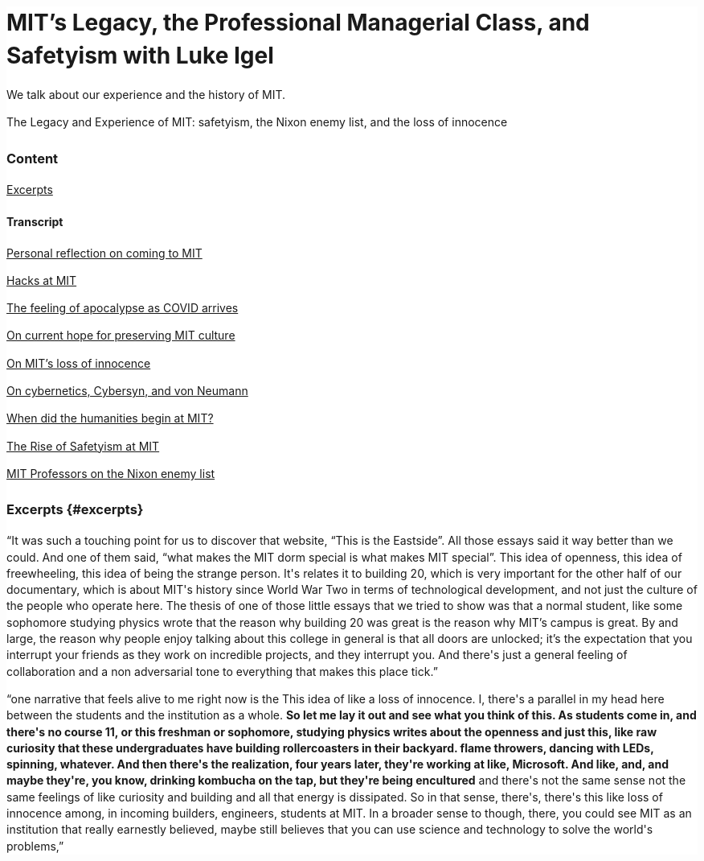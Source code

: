 # MIT’s Legacy, the Professional Managerial Class, and Safetyism with Luke Igel

We talk about our experience and the history of MIT.

The Legacy and Experience of MIT: safetyism, the Nixon enemy list, and the loss of innocence


### Content
[Excerpts](#excerpts)

#### Transcript
[Personal reflection on coming to MIT](#personal-reflection-on-coming-to-mit)

[Hacks at MIT](#hacks-at-mit)

[The feeling of apocalypse as COVID arrives](#the-feeling-of-apocalypse-as-covid-arrives)

[On current hope for preserving MIT culture](#on-current-hope-for-preserving-mit-culture)

[On MIT’s loss of innocence](#on-mit's-loss-of-innocence)

[On cybernetics, Cybersyn, and von Neumann](#on-cybernetics-cybersyn-and-von-neumann)

[When did the humanities begin at MIT?](#when-did-the-humanities-begin-at-mit)

[The Rise of Safetyism at MIT](#the-rise-of-safetyism-at-mit)

[MIT Professors on the Nixon enemy list](#mit-professors-on-the-nixon-enemy-list)






### Excerpts {#excerpts}

“It was such a touching point for us to discover that website, “This is the Eastside”. All those essays said it way better than we could. And one of them said, “what makes the MIT dorm special is what makes MIT special”. This idea of openness, this idea of freewheeling, this idea of being the strange person. It's relates it to building 20, which is very important for the other half of our documentary, which is about MIT's history since World War Two in terms of technological development, and not just the culture of the people who operate here. The thesis of one of those little essays that we tried to show was that a normal student, like some sophomore studying physics wrote that the reason why building 20 was great is the reason why MIT’s campus is great. By and large, the reason why people enjoy talking about this college in general is that all doors are unlocked; it’s the expectation that you interrupt your friends as they work on incredible projects, and they interrupt you. And there's just a general feeling of collaboration and a non adversarial tone to everything that makes this place tick.”

“one narrative that feels alive to me right now is the This idea of like a loss of innocence. I, there's a parallel in my head here between the students and the institution as a whole. **So let me lay it out and see what you think of this. As students come in, and there's no course 11, or this freshman or sophomore, studying physics writes about the openness and just this, like raw curiosity that these undergraduates have building rollercoasters in their backyard. flame throwers, dancing with LEDs, spinning, whatever. And then there's the realization, four years later, they're working at like, Microsoft. And like, and, and maybe they're, you know, drinking kombucha on the tap, but they're being encultured** and there's not the same sense not the same feelings of like curiosity and building and all that energy is dissipated. So in that sense, there's, there's this like loss of innocence among, in incoming builders, engineers, students at MIT. In a broader sense to though, there, you could see MIT as an institution that really earnestly believed, maybe still believes that you can use science and technology to solve the world's problems,”
